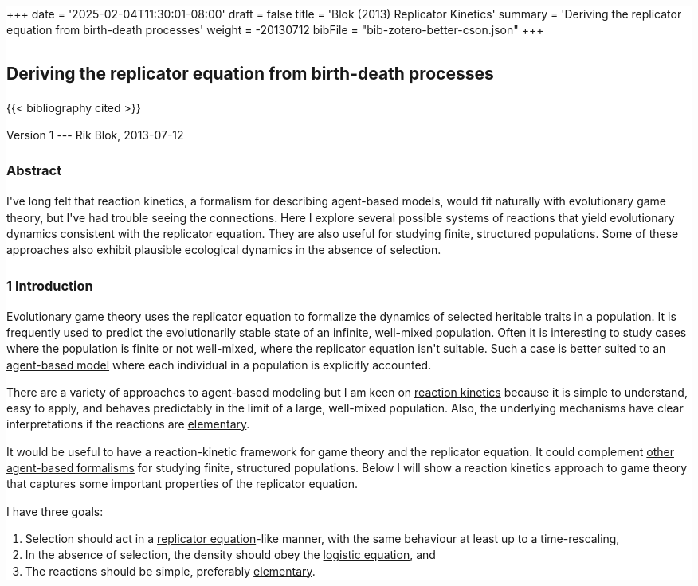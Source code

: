 +++
date = '2025-02-04T11:30:01-08:00'
draft = false
title = 'Blok (2013) Replicator Kinetics'
summary = 'Deriving the replicator equation from birth-death processes'
weight = -20130712
bibFile = "bib-zotero-better-cson.json"
+++


## Deriving the replicator equation from birth-death processes


{{< bibliography cited >}}


Version 1
 --- Rik Blok, 2013-07-12
 
 
### Abstract

I've long felt that reaction kinetics, a formalism for describing agent-based models, would fit naturally with evolutionary game theory, but I've had trouble seeing the connections.  Here I explore several possible systems of reactions that yield evolutionary dynamics consistent with the replicator equation.  They are also useful for studying finite, structured populations.  Some of these approaches also exhibit plausible ecological dynamics in the absence of selection.


### 1 Introduction

Evolutionary game theory uses the [replicator equation](https://en.wikipedia.org/wiki/replicator%20equation) to formalize the dynamics of selected heritable traits in a population.  It is frequently used to predict the [evolutionarily stable state](https://en.wikipedia.org/wiki/evolutionarily%20stable%20state) of an infinite, well-mixed population.  Often it is interesting to study cases where the population is finite or not well-mixed, where the replicator equation isn't suitable.  Such a case is better suited to an [agent-based model](https://en.wikipedia.org/wiki/agent-based%20model) where each individual in a population is explicitly accounted.  

There are a variety of approaches to agent-based modeling but I am keen on [reaction kinetics](https://en.wikipedia.org/wiki/reaction%20kinetics) because it is simple to understand, easy to apply, and behaves predictably in the limit of a large, well-mixed population.  Also, the underlying mechanisms have clear interpretations if the reactions are [elementary](https://en.wikipedia.org/wiki/elementary%20reaction).  

It would be useful to have a reaction-kinetic framework for game theory and the replicator equation.  It could complement [other agent-based formalisms](https://en.wikipedia.org/wiki/Moran%20process) for studying finite, structured populations.  Below I will show a reaction kinetics approach to game theory that captures some important properties of the replicator equation.

I have three goals:

1. Selection should act in a [replicator equation](https://en.wikipedia.org/wiki/replicator%20equation)-like manner, with the same behaviour at least up to a time-rescaling,
1. In the absence of selection, the density should obey the [logistic equation](https://en.wikipedia.org/wiki/Logistic_function#Logistic_differential_equation), and
1. The reactions should be simple, preferably [elementary](https://en.wikipedia.org/wiki/elementary%20reaction).
